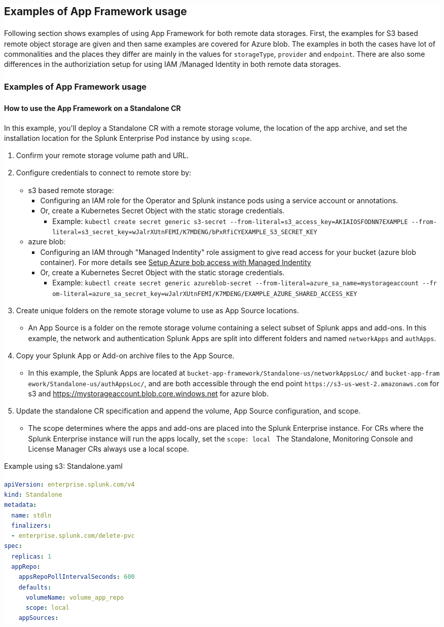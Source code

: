 ## Examples of App Framework usage
Following section shows examples of using App Framework for both remote data storages. First, the examples for S3 based remote object storage are given and then same examples are covered for Azure blob. The examples in both the cases have lot of commonalities and the places they differ are mainly in the values for `storageType`, `provider` and `endpoint`. There are also some differences in the authoriziation setup for using IAM /Managed Identity in both remote data storages.

### Examples of App Framework usage

#### How to use the App Framework on a Standalone CR

In this example, you'll deploy a Standalone CR with a remote storage volume, the location of the app archive, and set the installation location for the Splunk Enterprise Pod instance by using `scope`.

1. Confirm your remote storage volume path and URL.

2. Configure credentials to connect to remote store by:
   * s3 based remote storage: 
       * Configuring an IAM role for the Operator and Splunk instance pods using a service account or annotations.
       * Or, create a Kubernetes Secret Object with the static storage credentials.
           * Example: `kubectl create secret generic s3-secret --from-literal=s3_access_key=AKIAIOSFODNN7EXAMPLE --from-literal=s3_secret_key=wJalrXUtnFEMI/K7MDENG/bPxRfiCYEXAMPLE_S3_SECRET_KEY`
   * azure blob:
       * Configuring an IAM through  "Managed Indentity" role assigment to give read access for your bucket (azure blob container). For more details see [Setup Azure bob access with Managed Indentity](#setup-azure-bob-access-with-managed-indentity)
       * Or, create a Kubernetes Secret Object with the static storage credentials.
           * Example: `kubectl create secret generic azureblob-secret --from-literal=azure_sa_name=mystorageaccount --from-literal=azure_sa_secret_key=wJalrXUtnFEMI/K7MDENG/EXAMPLE_AZURE_SHARED_ACCESS_KEY`

3. Create unique folders on the remote storage volume to use as App Source locations.
   * An App Source is a folder on the remote storage volume containing a select subset of Splunk apps and add-ons. In this example, the network and authentication Splunk Apps are split into different folders and named `networkApps` and `authApps`.

4. Copy your Splunk App or Add-on archive files to the App Source.
   * In this example, the Splunk Apps are located at `bucket-app-framework/Standalone-us/networkAppsLoc/` and `bucket-app-framework/Standalone-us/authAppsLoc/`, and are both accessible through the end point `https://s3-us-west-2.amazonaws.com` for s3 and https://mystorageaccount.blob.core.windows.net for azure blob.

5. Update the standalone CR specification and append the volume, App Source configuration, and scope.
   * The scope determines where the apps and add-ons are placed into the Splunk Enterprise instance. For CRs where the Splunk Enterprise instance will run the apps locally, set the `scope: local ` The Standalone, Monitoring Console and License Manager CRs always use a local scope.

Example using s3: Standalone.yaml

```yaml
apiVersion: enterprise.splunk.com/v4
kind: Standalone
metadata:
  name: stdln
  finalizers:
  - enterprise.splunk.com/delete-pvc
spec:
  replicas: 1
  appRepo:
    appsRepoPollIntervalSeconds: 600
    defaults:
      volumeName: volume_app_repo
      scope: local
    appSources:
```
